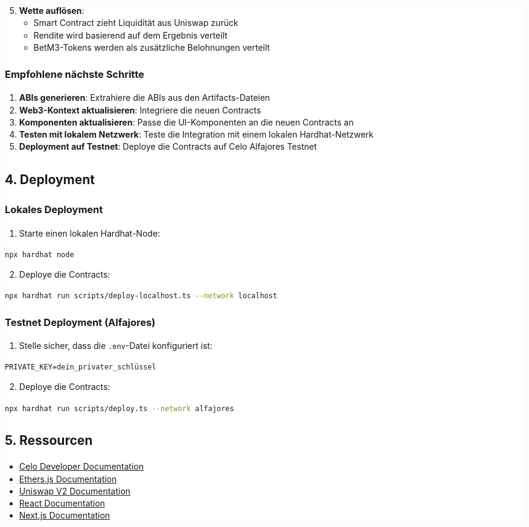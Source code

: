 5. **Wette auflösen**:
   - Smart Contract zieht Liquidität aus Uniswap zurück
   - Rendite wird basierend auf dem Ergebnis verteilt
   - BetM3-Tokens werden als zusätzliche Belohnungen verteilt

### Empfohlene nächste Schritte

1. **ABIs generieren**: Extrahiere die ABIs aus den Artifacts-Dateien
2. **Web3-Kontext aktualisieren**: Integriere die neuen Contracts
3. **Komponenten aktualisieren**: Passe die UI-Komponenten an die neuen Contracts an
4. **Testen mit lokalem Netzwerk**: Teste die Integration mit einem lokalen Hardhat-Netzwerk
5. **Deployment auf Testnet**: Deploye die Contracts auf Celo Alfajores Testnet

## 4. Deployment

### Lokales Deployment

1. Starte einen lokalen Hardhat-Node:
```bash
npx hardhat node
```

2. Deploye die Contracts:
```bash
npx hardhat run scripts/deploy-localhost.ts --network localhost
```

### Testnet Deployment (Alfajores)

1. Stelle sicher, dass die `.env`-Datei konfiguriert ist:
```
PRIVATE_KEY=dein_privater_schlüssel
```

2. Deploye die Contracts:
```bash
npx hardhat run scripts/deploy.ts --network alfajores
```

## 5. Ressourcen

- [Celo Developer Documentation](https://docs.celo.org/)
- [Ethers.js Documentation](https://docs.ethers.org/v6/)
- [Uniswap V2 Documentation](https://docs.uniswap.org/contracts/v2/overview)
- [React Documentation](https://reactjs.org/docs/getting-started.html)
- [Next.js Documentation](https://nextjs.org/docs) 